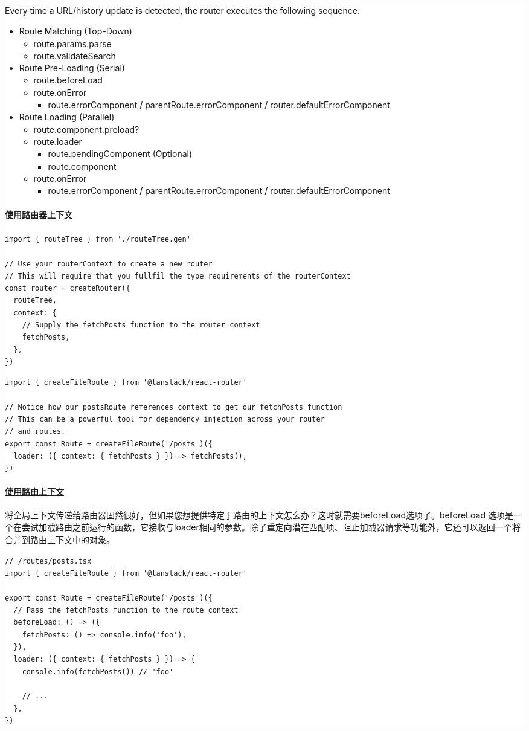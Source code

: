 Every time a URL/history update is detected, the router executes the following sequence:

- Route Matching (Top-Down)
  - route.params.parse
  - route.validateSearch
- Route Pre-Loading (Serial)
  - route.beforeLoad
  - route.onError
    - route.errorComponent / parentRoute.errorComponent / router.defaultErrorComponent
- Route Loading (Parallel)
  - route.component.preload?
  - route.loader
    - route.pendingComponent (Optional)
    - route.component
  - route.onError
    - route.errorComponent / parentRoute.errorComponent / router.defaultErrorComponent

#### [使用路由器上下文](https://tanstack.com/router/latest/docs/framework/react/guide/data-loading#using-router-context)

```tsx
import { routeTree } from './routeTree.gen'

// Use your routerContext to create a new router
// This will require that you fullfil the type requirements of the routerContext
const router = createRouter({
  routeTree,
  context: {
    // Supply the fetchPosts function to the router context
    fetchPosts,
  },
})
```

```tsx
import { createFileRoute } from '@tanstack/react-router'

// Notice how our postsRoute references context to get our fetchPosts function
// This can be a powerful tool for dependency injection across your router
// and routes.
export const Route = createFileRoute('/posts')({
  loader: ({ context: { fetchPosts } }) => fetchPosts(),
})
```

#### [使用路由上下文](https://tanstack.com/router/latest/docs/framework/react/guide/data-loading#using-route-context)

将全局上下文传递给路由器固然很好，但如果您想提供特定于路由的上下文怎么办？这时就需要beforeLoad选项了。beforeLoad 选项是一个在尝试加载路由之前运行的函数，它接收与loader相同的参数。除了重定向潜在匹配项、阻止加载器请求等功能外，它还可以返回一个将合并到路由上下文中的对象。

```tsx
// /routes/posts.tsx
import { createFileRoute } from '@tanstack/react-router'

export const Route = createFileRoute('/posts')({
  // Pass the fetchPosts function to the route context
  beforeLoad: () => ({
    fetchPosts: () => console.info('foo'),
  }),
  loader: ({ context: { fetchPosts } }) => {
    console.info(fetchPosts()) // 'foo'

    // ...
  },
})
```
